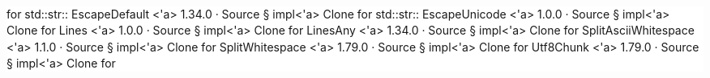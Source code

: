 for std::str::
EscapeDefault
<'a>
1.34.0
·
Source
§
impl<'a>
Clone
for std::str::
EscapeUnicode
<'a>
1.0.0
·
Source
§
impl<'a>
Clone
for
Lines
<'a>
1.0.0
·
Source
§
impl<'a>
Clone
for
LinesAny
<'a>
1.34.0
·
Source
§
impl<'a>
Clone
for
SplitAsciiWhitespace
<'a>
1.1.0
·
Source
§
impl<'a>
Clone
for
SplitWhitespace
<'a>
1.79.0
·
Source
§
impl<'a>
Clone
for
Utf8Chunk
<'a>
1.79.0
·
Source
§
impl<'a>
Clone
for